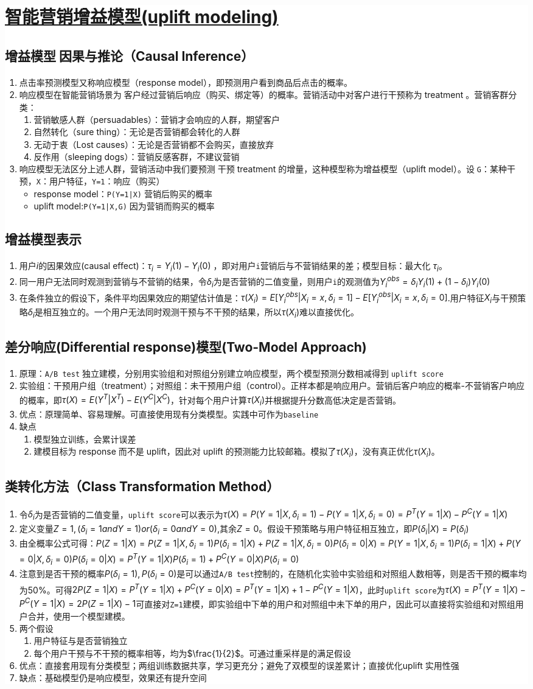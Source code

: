 # [智能营销增益模型(uplift modeling)](https://blog.csdn.net/jinping_shi/article/details/105583375)
## 增益模型 因果与推论（Causal Inference）
1. 点击率预测模型又称响应模型（response model），即预测用户看到商品后点击的概率。
2. 响应模型在智能营销场景为 客户经过营销后响应（购买、绑定等）的概率。营销活动中对客户进行干预称为 treatment 。营销客群分类：
    1. 营销敏感人群（persuadables）：营销才会响应的人群，期望客户
    2. 自然转化（sure thing）：无论是否营销都会转化的人群
    3. 无动于衷（Lost causes）：无论是否营销都不会购买，直接放弃
    4. 反作用（sleeping dogs）：营销反感客群，不建议营销
3. 响应模型无法区分上述人群，营销活动中我们要预测 干预 treatment 的增量，这种模型称为增益模型（uplift model）。设 `G`：某种干预，`X`：用户特征，`Y=1`：响应（购买）
    - response model：`P(Y=1|X)` 营销后购买的概率
    - uplift model:`P(Y=1|X,G)` 因为营销而购买的概率

## 增益模型表示
1. 用户$i$的因果效应(causal effect)：$\tau_i= Y_i(1) - Y_i(0)$ ，即对用户`i`营销后与不营销结果的差；模型目标：最大化 $\tau_i$。
2. 同一用户无法同时观测到营销与不营销的结果，令$\delta_i$为是否营销的二值变量，则用户`i`的观测值为$Y^{obs}_i=\delta_i Y_i(1)+(1-\delta_i)Y_i(0)$
3. 在条件独立的假设下，条件平均因果效应的期望估计值是：$\tau(X_i)=E[Y^{obs}_i|X_i=x,\delta_i=1]-E[Y^{obs}_i|X_i=x,\delta_i=0]$.用户特征$X_i$与干预策略$\delta_i$是相互独立的。一个用户无法同时观测干预与不干预的结果，所以$\tau(X_i)$难以直接优化。

## 差分响应(Differential response)模型(Two-Model Approach)
1. 原理：`A/B test` 独立建模，分别用实验组和对照组分别建立响应模型，两个模型预测分数相减得到 `uplift score`
2. 实验组：干预用户组（treatment）；对照组：未干预用户组（control）。正样本都是响应用户。营销后客户响应的概率-不营销客户响应的概率，即$\tau(X)=E(Y^T|X^T)-E(Y^C|X^C)$，针对每个用户计算$\tau(X_i)$并根据提升分数高低决定是否营销。
3. 优点：原理简单、容易理解。可直接使用现有分类模型。实践中可作为`baseline`
4. 缺点
    1. 模型独立训练，会累计误差
    2. 建模目标为 response 而不是 uplift，因此对 uplift 的预测能力比较邮箱。模拟了$\tau(X_i)$，没有真正优化$\tau(X_i)$。


## 类转化方法（Class Transformation Method）
1. 令$\delta_i$为是否营销的二值变量，`uplift score`可以表示为$\tau(X)=P(Y=1|X,\delta_i=1)-P(Y=1|X,\delta_i=0)=P^T(Y=1|X)-P^C(Y=1|X)$
2. 定义变量$Z=1,(\delta_i=1andY=1)or (\delta_i=0andY=0)$,其余$Z=0$。假设干预策略与用户特征相互独立，即$P(\delta_i|X)=P(\delta_i)$
3. 由全概率公式可得：$P(Z=1|X)=P(Z=1|X,\delta_i=1)P(\delta_i=1|X)+P(Z=1|X,\delta_i=0)P(\delta_i=0|X)=P(Y=1|X,\delta_i=1)P(\delta_i=1|X)+P(Y=0|X,\delta_i=0)P(\delta_i=0|X)=P^T(Y=1|X)P(\delta_i=1)+P^C(Y=0|X)P(\delta_i=0)$
4. 注意到是否干预的概率$P(\delta_i=1),P(\delta_i=0)$是可以通过`A/B test`控制的，在随机化实验中实验组和对照组人数相等，则是否干预的概率均为50%。可得$2P(Z=1|X)=P^T(Y=1|X)+P^C(Y=0|X)=P^T(Y=1|X)+1-P^C(Y=1|X)$，此时`uplift score`为$\tau(X)=P^T(Y=1|X)-P^C(Y=1|X)=2P(Z=1|X)-1$可直接对`Z=1`建模，即实验组中下单的用户和对照组中未下单的用户，因此可以直接将实验组和对照组用户合并，使用一个模型建模。
5. 两个假设
    1. 用户特征与是否营销独立
    2. 每个用户干预与不干预的概率相等，均为$\frac{1}{2}$。可通过重采样是的满足假设
6. 优点：直接套用现有分类模型；两组训练数据共享，学习更充分；避免了双模型的误差累计；直接优化uplift 实用性强
7. 缺点：基础模型仍是响应模型，效果还有提升空间
